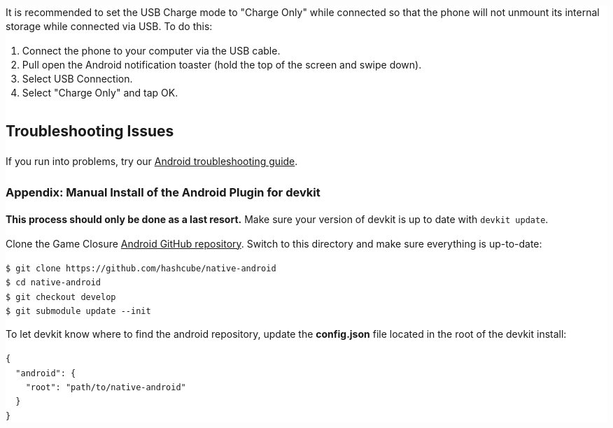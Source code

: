 It is recommended to set the USB Charge mode to "Charge Only" while connected so that the phone will not unmount its internal storage while connected via USB.  To do this:

1.  Connect the phone to your computer via the USB cable.
2.  Pull open the Android notification toaster (hold the top of the screen and swipe down).
3.  Select USB Connection.
4.  Select "Charge Only" and tap OK.

## Troubleshooting Issues

If you run into problems, try our [Android troubleshooting guide](./android-troubleshooting.html).

### Appendix: Manual Install of the Android Plugin for devkit

**This process should only be done as a last resort.** Make sure your version of devkit is up to date with `devkit update`.

Clone the Game Closure
[Android GitHub repository](https://github.com/hashcube/native-android). Switch to this directory and make sure everything is up-to-date:

~~~
$ git clone https://github.com/hashcube/native-android
$ cd native-android
$ git checkout develop
$ git submodule update --init
~~~

To let devkit know where to find the android repository,
update the **config.json** file located in the root of the
devkit install:

~~~
{
  "android": {
    "root": "path/to/native-android"
  }
}
~~~
